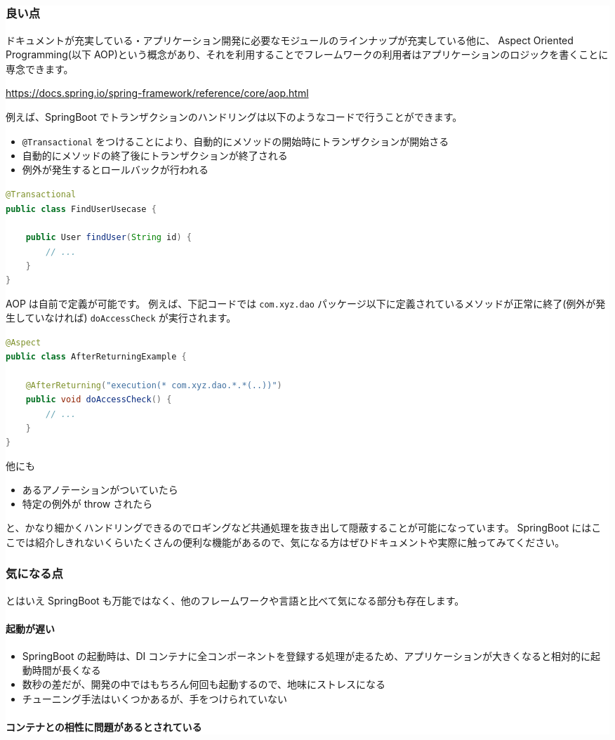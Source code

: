 ### 良い点

ドキュメントが充実している・アプリケーション開発に必要なモジュールのラインナップが充実している他に、
Aspect Oriented Programming(以下 AOP)という概念があり、それを利用することでフレームワークの利用者はアプリケーションのロジックを書くことに専念できます。

https://docs.spring.io/spring-framework/reference/core/aop.html

例えば、SpringBoot でトランザクションのハンドリングは以下のようなコードで行うことができます。

- `@Transactional` をつけることにより、自動的にメソッドの開始時にトランザクションが開始さる
- 自動的にメソッドの終了後にトランザクションが終了される
- 例外が発生するとロールバックが行われる

```java
@Transactional
public class FindUserUsecase {

	public User findUser(String id) {
		// ...
	}
}
```

AOP は自前で定義が可能です。
例えば、下記コードでは `com.xyz.dao` パッケージ以下に定義されているメソッドが正常に終了(例外が発生していなければ) `doAccessCheck` が実行されます。

```java
@Aspect
public class AfterReturningExample {

    @AfterReturning("execution(* com.xyz.dao.*.*(..))")
    public void doAccessCheck() {
        // ...
    }
}
```

他にも

- あるアノテーションがついていたら
- 特定の例外が throw されたら

と、かなり細かくハンドリングできるのでロギングなど共通処理を抜き出して隠蔽することが可能になっています。
SpringBoot にはここでは紹介しきれないくらいたくさんの便利な機能があるので、気になる方はぜひドキュメントや実際に触ってみてください。

### 気になる点

とはいえ SpringBoot も万能ではなく、他のフレームワークや言語と比べて気になる部分も存在します。

#### 起動が遅い

- SpringBoot の起動時は、DI コンテナに全コンポーネントを登録する処理が走るため、アプリケーションが大きくなると相対的に起動時間が長くなる
- 数秒の差だが、開発の中ではもちろん何回も起動するので、地味にストレスになる
- チューニング手法はいくつかあるが、手をつけられていない

#### コンテナとの相性に問題があるとされている

